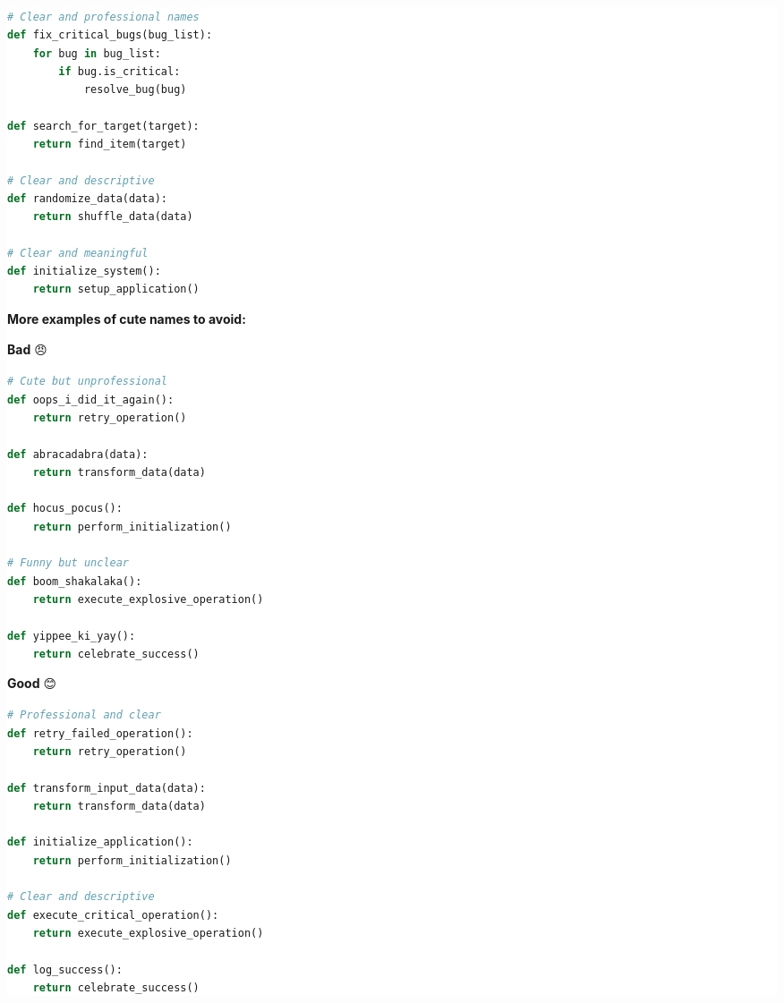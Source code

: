 ```python
# Clear and professional names
def fix_critical_bugs(bug_list):
    for bug in bug_list:
        if bug.is_critical:
            resolve_bug(bug)

def search_for_target(target):
    return find_item(target)

# Clear and descriptive
def randomize_data(data):
    return shuffle_data(data)

# Clear and meaningful
def initialize_system():
    return setup_application()
```

**More examples of cute names to avoid:**

**Bad** 😠

```python
# Cute but unprofessional
def oops_i_did_it_again():
    return retry_operation()

def abracadabra(data):
    return transform_data(data)

def hocus_pocus():
    return perform_initialization()

# Funny but unclear
def boom_shakalaka():
    return execute_explosive_operation()

def yippee_ki_yay():
    return celebrate_success()
```

**Good** 😊

```python
# Professional and clear
def retry_failed_operation():
    return retry_operation()

def transform_input_data(data):
    return transform_data(data)

def initialize_application():
    return perform_initialization()

# Clear and descriptive
def execute_critical_operation():
    return execute_explosive_operation()

def log_success():
    return celebrate_success()
```

